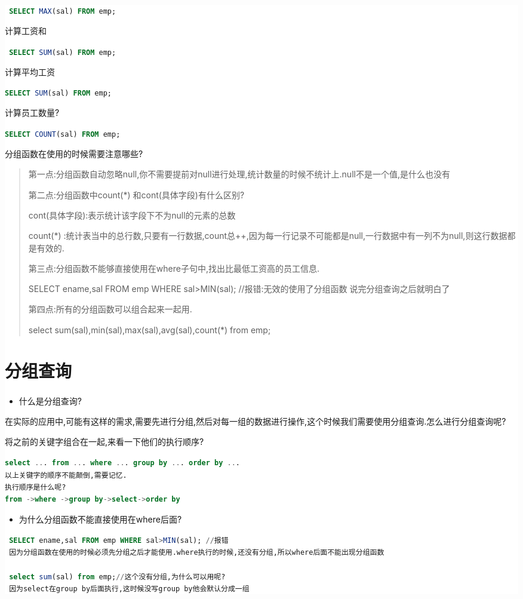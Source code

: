 ```sql
 SELECT MAX(sal) FROM emp;
```

计算工资和

```sql
 SELECT SUM(sal) FROM emp;
```

计算平均工资

```sql
SELECT SUM(sal) FROM emp;
```

计算员工数量?

```sql
SELECT COUNT(sal) FROM emp;
```

分组函数在使用的时候需要注意哪些?

>第一点:分组函数自动忽略null,你不需要提前对null进行处理,统计数量的时候不统计上.null不是一个值,是什么也没有
>
>第二点:分组函数中count(*) 和cont(具体字段)有什么区别?
>
>cont(具体字段):表示统计该字段下不为null的元素的总数
>
>count(*) :统计表当中的总行数,只要有一行数据,count总++,因为每一行记录不可能都是null,一行数据中有一列不为null,则这行数据都是有效的.
>
>第三点:分组函数不能够直接使用在where子句中,找出比最低工资高的员工信息.
>
> SELECT ename,sal FROM emp WHERE sal>MIN(sal);  //报错:无效的使用了分组函数  说完分组查询之后就明白了
>
>第四点:所有的分组函数可以组合起来一起用.
>
>select sum(sal),min(sal),max(sal),avg(sal),count(*) from emp;

# 分组查询

* 什么是分组查询?

在实际的应用中,可能有这样的需求,需要先进行分组,然后对每一组的数据进行操作,这个时候我们需要使用分组查询.怎么进行分组查询呢?

将之前的关键字组合在一起,来看一下他们的执行顺序?

```sql
select ... from ... where ... group by ... order by ...
以上关键字的顺序不能颠倒,需要记忆.
执行顺序是什么呢?
from ->where ->group by->select->order by
```

* 为什么分组函数不能直接使用在where后面?

```sql
 SELECT ename,sal FROM emp WHERE sal>MIN(sal); //报错
 因为分组函数在使用的时候必须先分组之后才能使用.where执行的时候,还没有分组,所以where后面不能出现分组函数
 
 select sum(sal) from emp;//这个没有分组,为什么可以用呢?
 因为select在group by后面执行,这时候没写group by他会默认分成一组
```
